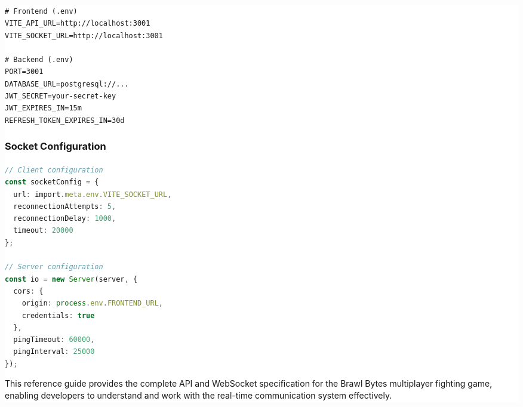 ```env
# Frontend (.env)
VITE_API_URL=http://localhost:3001
VITE_SOCKET_URL=http://localhost:3001

# Backend (.env)
PORT=3001
DATABASE_URL=postgresql://...
JWT_SECRET=your-secret-key
JWT_EXPIRES_IN=15m
REFRESH_TOKEN_EXPIRES_IN=30d
```

### Socket Configuration

```typescript
// Client configuration
const socketConfig = {
  url: import.meta.env.VITE_SOCKET_URL,
  reconnectionAttempts: 5,
  reconnectionDelay: 1000,
  timeout: 20000
};

// Server configuration
const io = new Server(server, {
  cors: {
    origin: process.env.FRONTEND_URL,
    credentials: true
  },
  pingTimeout: 60000,
  pingInterval: 25000
});
```

This reference guide provides the complete API and WebSocket specification for the Brawl Bytes multiplayer fighting game, enabling developers to understand and work with the real-time communication system effectively.